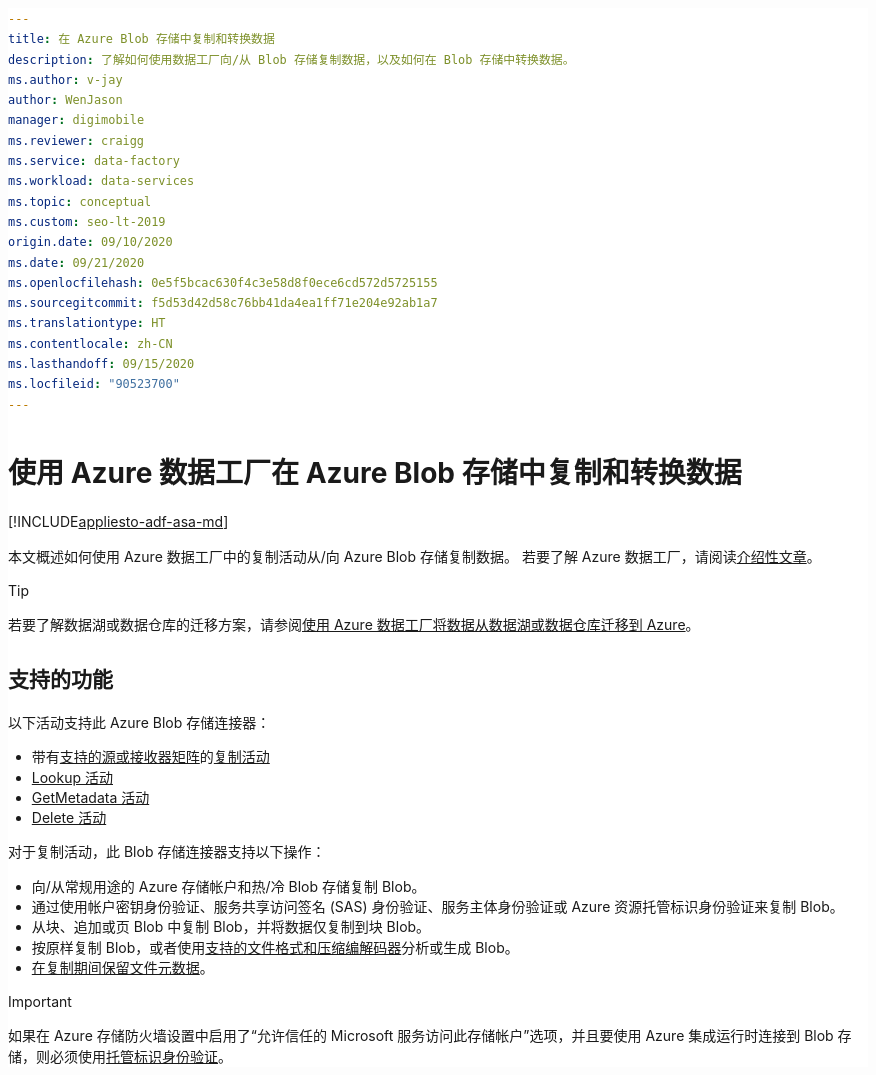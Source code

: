```yaml
---
title: 在 Azure Blob 存储中复制和转换数据
description: 了解如何使用数据工厂向/从 Blob 存储复制数据，以及如何在 Blob 存储中转换数据。
ms.author: v-jay
author: WenJason
manager: digimobile
ms.reviewer: craigg
ms.service: data-factory
ms.workload: data-services
ms.topic: conceptual
ms.custom: seo-lt-2019
origin.date: 09/10/2020
ms.date: 09/21/2020
ms.openlocfilehash: 0e5f5bcac630f4c3e58d8f0ece6cd572d5725155
ms.sourcegitcommit: f5d53d42d58c76bb41da4ea1ff71e204e92ab1a7
ms.translationtype: HT
ms.contentlocale: zh-CN
ms.lasthandoff: 09/15/2020
ms.locfileid: "90523700"
---
```

# <a name="copy-and-transform-data-in-azure-blob-storage-by-using-azure-data-factory"></a>使用 Azure 数据工厂在 Azure Blob 存储中复制和转换数据

[!INCLUDE[appliesto-adf-asa-md](includes/appliesto-adf-asa-md.md)]

本文概述如何使用 Azure 数据工厂中的复制活动从/向 Azure Blob 存储复制数据。 若要了解 Azure 数据工厂，请阅读[介绍性文章](introduction.md)。

>[!TIP]
>若要了解数据湖或数据仓库的迁移方案，请参阅[使用 Azure 数据工厂将数据从数据湖或数据仓库迁移到 Azure](data-migration-guidance-overview.md)。

## <a name="supported-capabilities"></a>支持的功能

以下活动支持此 Azure Blob 存储连接器：

- 带有[支持的源或接收器矩阵](copy-activity-overview.md)的[复制活动](copy-activity-overview.md)
- [Lookup 活动](control-flow-lookup-activity.md)
- [GetMetadata 活动](control-flow-get-metadata-activity.md)
- [Delete 活动](delete-activity.md)

对于复制活动，此 Blob 存储连接器支持以下操作：

- 向/从常规用途的 Azure 存储帐户和热/冷 Blob 存储复制 Blob。 
- 通过使用帐户密钥身份验证、服务共享访问签名 (SAS) 身份验证、服务主体身份验证或 Azure 资源托管标识身份验证来复制 Blob。
- 从块、追加或页 Blob 中复制 Blob，并将数据仅复制到块 Blob。
- 按原样复制 Blob，或者使用[支持的文件格式和压缩编解码器](supported-file-formats-and-compression-codecs.md)分析或生成 Blob。
- [在复制期间保留文件元数据](#preserving-metadata-during-copy)。

>[!IMPORTANT]
>如果在 Azure 存储防火墙设置中启用了“允许信任的 Microsoft 服务访问此存储帐户”选项，并且要使用 Azure 集成运行时连接到 Blob 存储，则必须使用[托管标识身份验证](#managed-identity)。
